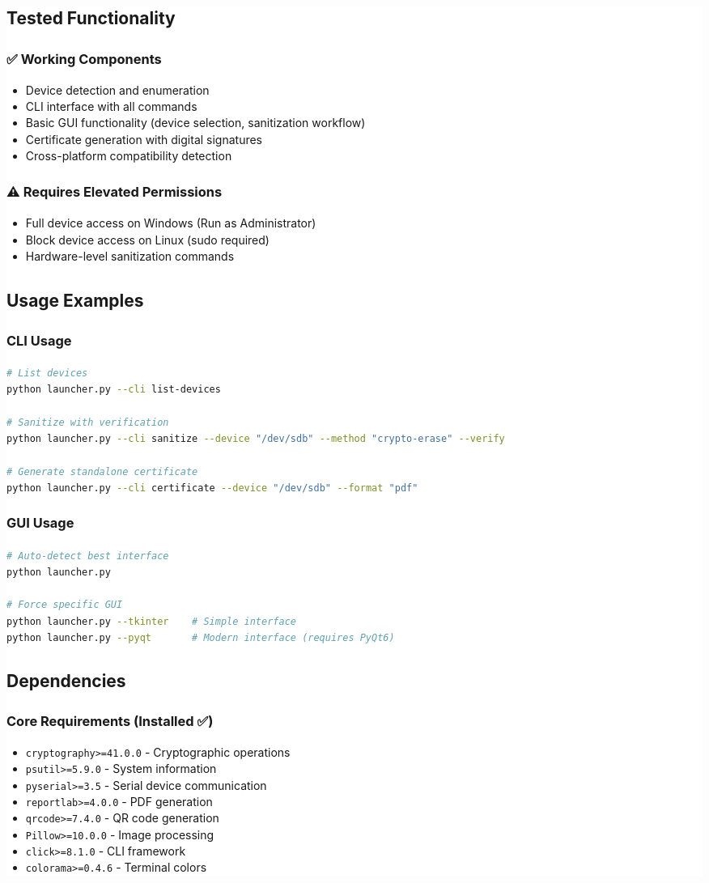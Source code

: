 ## Tested Functionality

### ✅ Working Components
- Device detection and enumeration
- CLI interface with all commands
- Basic GUI functionality (device selection, sanitization workflow)
- Certificate generation with digital signatures
- Cross-platform compatibility detection

### ⚠️ Requires Elevated Permissions
- Full device access on Windows (Run as Administrator)
- Block device access on Linux (sudo required)
- Hardware-level sanitization commands

## Usage Examples

### CLI Usage
```bash
# List devices
python launcher.py --cli list-devices

# Sanitize with verification
python launcher.py --cli sanitize --device "/dev/sdb" --method "crypto-erase" --verify

# Generate standalone certificate
python launcher.py --cli certificate --device "/dev/sdb" --format "pdf"
```

### GUI Usage
```bash
# Auto-detect best interface
python launcher.py

# Force specific GUI
python launcher.py --tkinter    # Simple interface
python launcher.py --pyqt       # Modern interface (requires PyQt6)
```

## Dependencies

### Core Requirements (Installed ✅)
- `cryptography>=41.0.0` - Cryptographic operations
- `psutil>=5.9.0` - System information
- `pyserial>=3.5` - Serial device communication
- `reportlab>=4.0.0` - PDF generation
- `qrcode>=7.4.0` - QR code generation
- `Pillow>=10.0.0` - Image processing
- `click>=8.1.0` - CLI framework
- `colorama>=0.4.6` - Terminal colors
